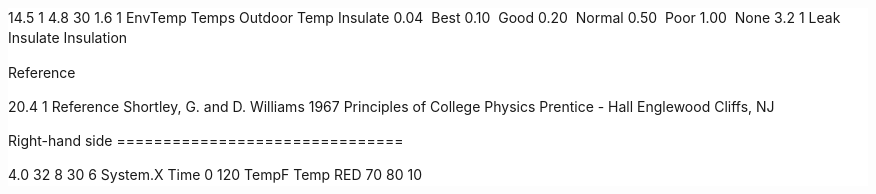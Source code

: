<groupbox>
   <row> 14.5 </row><col> 1 </col>
   <high> 4.8 </high><wide> 30 </wide>
   <title> Environment </title>

<slidebar>
  <row> 1.6 </row><col> 1 </col>
  <name> EnvTemp </name>
  <listname> Temps </listname>
  <label> Outdoor Temp </label>
</slidebar>

<maplist>
  <name> Insulate </name>
  <map><val> 0.04 </val><img> Best </img></map>
  <map><val> 0.10 </val><img> Good </img></map>
  <map><val> 0.20 </val><img> Normal </img></map>
  <map><val> 0.50 </val><img> Poor </img></map>
  <map><val> 1.00 </val><img> None </img></map>
</maplist>

<slidebar>
  <row> 3.2 </row><col> 1 </col>
  <name> Leak </name>
  <listname> Insulate </listname>
  <label> Insulation </label>
</slidebar>

</groupbox>

Reference

<infobutton>
  <row> 20.4 </row><col> 1 </col>
  <label> Reference </label>
  <line> Shortley, G. and D. Williams </line>
  <line> 1967 </line>
  <line> Principles of College Physics </line>
  <line> Prentice - Hall </line>
  <line> Englewood Cliffs, NJ </line>
</infobutton>

Right-hand side ===============================

<showgraph>
  <row> 4.0 </row><col> 32 </col>
  <high> 8 </high><wide> 30 </wide>
  <leftmargin> 6 </leftmargin>
  <xaxis>
    <name> System.X </name>
    <label> Time </label>
    <scale><min> 0 </min><max> 120 </max></scale>
  </xaxis>
  <yaxis>
    <yvar>
      <name> TempF </name>
      <label> Temp </label>
      <linecolor> RED </linecolor>
    </yvar>
    <scale><min> 70 </min><max> 80 </max><inc> 10 </inc></scale>
  </yaxis>
</showgraph>
